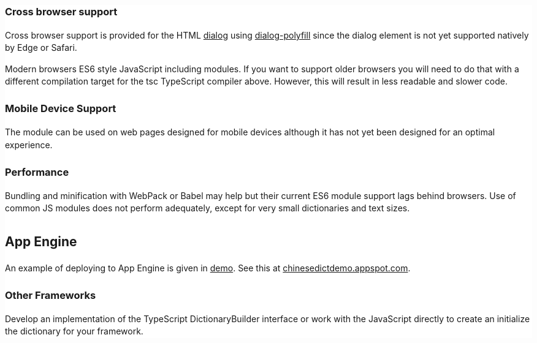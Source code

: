 ### Cross browser support
Cross browser support is provided for the HTML
[dialog](https://developer.mozilla.org/en-US/docs/Web/HTML/Element/dialog)
using [dialog-polyfill](https://github.com/GoogleChrome/dialog-polyfill) since
the dialog element is not yet supported natively by Edge or Safari.

Modern browsers ES6 style JavaScript including modules. If you want to support
older browsers you will need to do that with a different compilation target for
the tsc TypeScript compiler above. However, this will result in less readable
and slower code.

### Mobile Device Support
The module can be used on web pages designed for mobile devices although it has
not yet been designed for an optimal experience.

### Performance
Bundling and minification with WebPack or Babel may help but their current ES6
module support lags behind browsers. Use of common JS modules does not perform
adequately, except for very small dictionaries and text sizes.

## App Engine
An example of deploying to App Engine is given in [demo](demo/README.md).
See this at
[chinesedictdemo.appspot.com](https://chinesedictdemo.appspot.com).

### Other Frameworks
Develop an implementation of the TypeScript DictionaryBuilder interface or work
with the JavaScript directly to create an initialize the dictionary for your
framework.